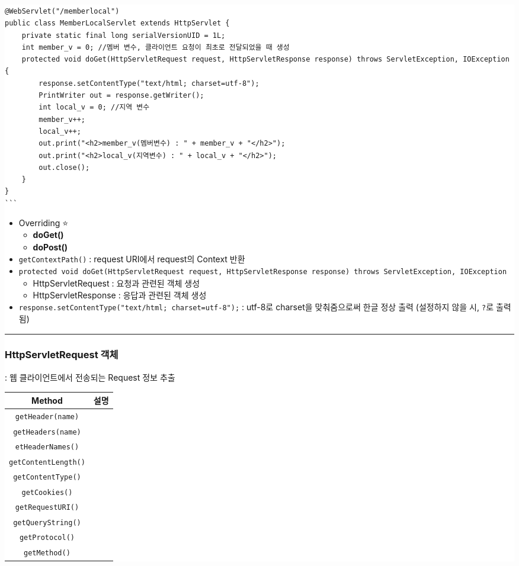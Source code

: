 	@WebServlet("/memberlocal")
	public class MemberLocalServlet extends HttpServlet {
		private static final long serialVersionUID = 1L;
		int member_v = 0; //멤버 변수, 클라이언트 요청이 최초로 전달되었을 때 생성
		protected void doGet(HttpServletRequest request, HttpServletResponse response) throws ServletException, IOException {
			response.setContentType("text/html; charset=utf-8");
			PrintWriter out = response.getWriter();
			int local_v = 0; //지역 변수
			member_v++;
			local_v++;
			out.print("<h2>member_v(멤버변수) : " + member_v + "</h2>");
			out.print("<h2>local_v(지역변수) : " + local_v + "</h2>");
			out.close();
		}
	}
	```

- Overriding :star:
    - **doGet()**
    - **doPost()**
- `getContextPath()` : request URI에서 request의 Context 반환
- `protected void doGet(HttpServletRequest request, HttpServletResponse response) throws ServletException, IOException`
    - HttpServletRequest : 요청과 관련된 객체 생성 
    - HttpServletResponse : 응답과 관련된 객체 생성
- `response.setContentType("text/html; charset=utf-8");`
: utf-8로 charset을 맞춰줌으로써 한글 정상 출력 (설정하지 않을 시, `?`로 출력됨)


---
### HttpServletRequest 객체
: 웹 클라이언트에서 전송되는 Request 정보 추출

|   Method  |   설명  |
| :-------: | :-----:|
| `getHeader(name)` | |
| `getHeaders(name)` | |
| `etHeaderNames()` | |
| `getContentLength()` | |
| `getContentType()` | |
| `getCookies()` | |
| `getRequestURI()`| |
| `getQueryString()` | |
| `getProtocol()`| |
| `getMethod()`| |
